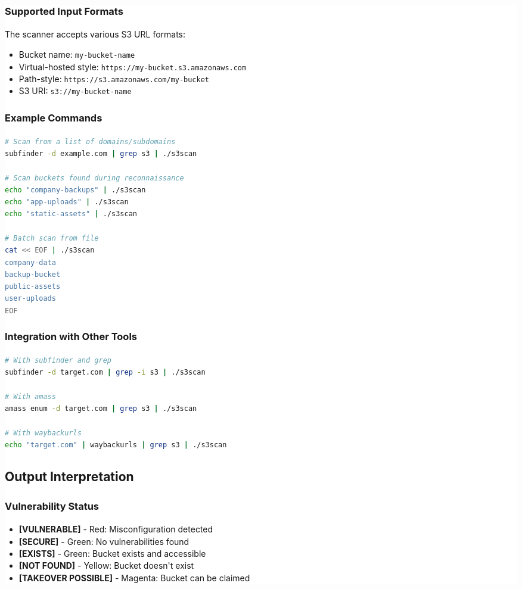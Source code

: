 ### Supported Input Formats

The scanner accepts various S3 URL formats:

- Bucket name: `my-bucket-name`
- Virtual-hosted style: `https://my-bucket.s3.amazonaws.com`
- Path-style: `https://s3.amazonaws.com/my-bucket`
- S3 URI: `s3://my-bucket-name`

### Example Commands

```bash
# Scan from a list of domains/subdomains
subfinder -d example.com | grep s3 | ./s3scan

# Scan buckets found during reconnaissance
echo "company-backups" | ./s3scan
echo "app-uploads" | ./s3scan
echo "static-assets" | ./s3scan

# Batch scan from file
cat << EOF | ./s3scan
company-data
backup-bucket
public-assets
user-uploads
EOF
```

### Integration with Other Tools

```bash
# With subfinder and grep
subfinder -d target.com | grep -i s3 | ./s3scan

# With amass
amass enum -d target.com | grep s3 | ./s3scan

# With waybackurls
echo "target.com" | waybackurls | grep s3 | ./s3scan
```

## Output Interpretation

### Vulnerability Status

- **[VULNERABLE]** - Red: Misconfiguration detected
- **[SECURE]** - Green: No vulnerabilities found
- **[EXISTS]** - Green: Bucket exists and accessible
- **[NOT FOUND]** - Yellow: Bucket doesn't exist
- **[TAKEOVER POSSIBLE]** - Magenta: Bucket can be claimed
